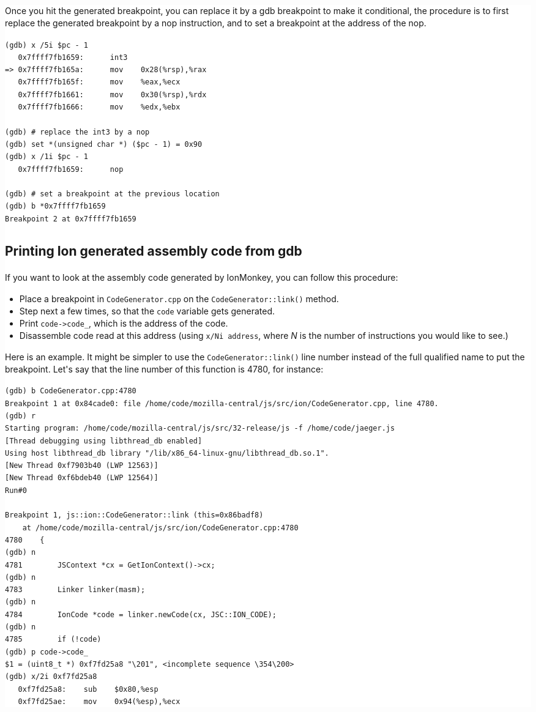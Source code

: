 Once you hit the generated breakpoint, you can replace it by a gdb
breakpoint to make it conditional, the procedure is to first replace
the generated breakpoint by a nop instruction, and to set a breakpoint
at the address of the nop.

```
(gdb) x /5i $pc - 1
   0x7ffff7fb1659:      int3
=> 0x7ffff7fb165a:      mov    0x28(%rsp),%rax
   0x7ffff7fb165f:      mov    %eax,%ecx
   0x7ffff7fb1661:      mov    0x30(%rsp),%rdx
   0x7ffff7fb1666:      mov    %edx,%ebx

(gdb) # replace the int3 by a nop
(gdb) set *(unsigned char *) ($pc - 1) = 0x90
(gdb) x /1i $pc - 1
   0x7ffff7fb1659:      nop

(gdb) # set a breakpoint at the previous location
(gdb) b *0x7ffff7fb1659
Breakpoint 2 at 0x7ffff7fb1659
```

## Printing Ion generated assembly code from gdb ##

If you want to look at the assembly code generated by IonMonkey, you can follow this procedure:

- Place a breakpoint in `CodeGenerator.cpp` on the
  `CodeGenerator::link()` method.
- Step next a few times, so that the `code` variable gets generated.
- Print `code->code_`, which is the address of the code.
- Disassemble code read at this address (using `x/Ni address`, where _N_
  is the number of instructions you would like to see.)

Here is an example.
It might be simpler to use the `CodeGenerator::link()` line number
instead of the full qualified name to put the breakpoint.
Let's say that the line number of this function is 4780, for instance:

```
(gdb) b CodeGenerator.cpp:4780
Breakpoint 1 at 0x84cade0: file /home/code/mozilla-central/js/src/ion/CodeGenerator.cpp, line 4780.
(gdb) r
Starting program: /home/code/mozilla-central/js/src/32-release/js -f /home/code/jaeger.js
[Thread debugging using libthread_db enabled]
Using host libthread_db library "/lib/x86_64-linux-gnu/libthread_db.so.1".
[New Thread 0xf7903b40 (LWP 12563)]
[New Thread 0xf6bdeb40 (LWP 12564)]
Run#0

Breakpoint 1, js::ion::CodeGenerator::link (this=0x86badf8)
    at /home/code/mozilla-central/js/src/ion/CodeGenerator.cpp:4780
4780    {
(gdb) n
4781        JSContext *cx = GetIonContext()->cx;
(gdb) n
4783        Linker linker(masm);
(gdb) n
4784        IonCode *code = linker.newCode(cx, JSC::ION_CODE);
(gdb) n
4785        if (!code)
(gdb) p code->code_
$1 = (uint8_t *) 0xf7fd25a8 "\201", <incomplete sequence \354\200>
(gdb) x/2i 0xf7fd25a8
   0xf7fd25a8:    sub    $0x80,%esp
   0xf7fd25ae:    mov    0x94(%esp),%ecx
```